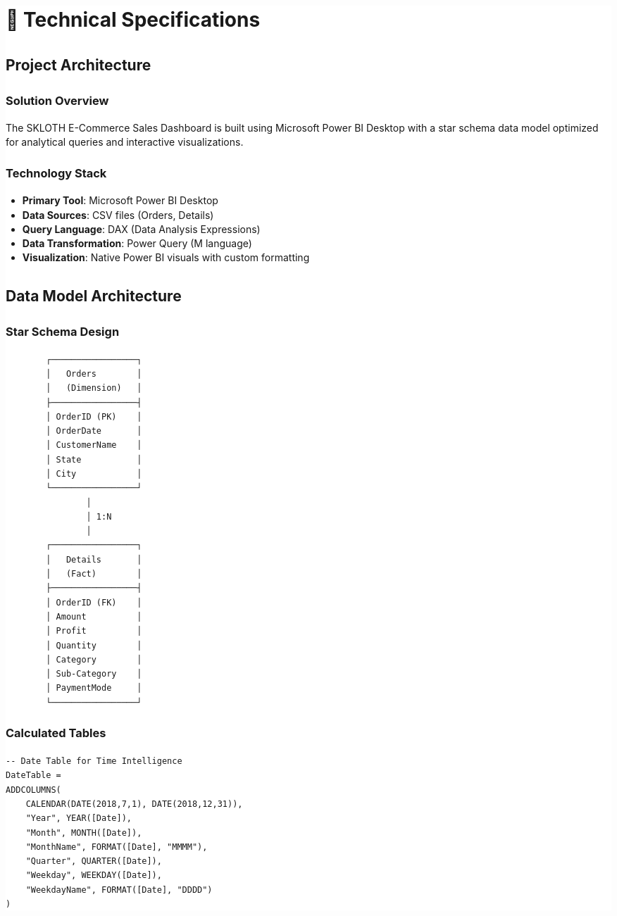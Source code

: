 # 🔧 Technical Specifications

## Project Architecture

### Solution Overview
The SKLOTH E-Commerce Sales Dashboard is built using Microsoft Power BI Desktop with a star schema data model optimized for analytical queries and interactive visualizations.

### Technology Stack
- **Primary Tool**: Microsoft Power BI Desktop
- **Data Sources**: CSV files (Orders, Details)
- **Query Language**: DAX (Data Analysis Expressions)
- **Data Transformation**: Power Query (M language)
- **Visualization**: Native Power BI visuals with custom formatting

## Data Model Architecture

### Star Schema Design
```
        ┌─────────────────┐
        │   Orders        │
        │   (Dimension)   │
        ├─────────────────┤
        │ OrderID (PK)    │
        │ OrderDate       │
        │ CustomerName    │
        │ State           │
        │ City            │
        └─────────────────┘
                │
                │ 1:N
                │
        ┌─────────────────┐
        │   Details       │
        │   (Fact)        │
        ├─────────────────┤
        │ OrderID (FK)    │
        │ Amount          │
        │ Profit          │
        │ Quantity        │
        │ Category        │
        │ Sub-Category    │
        │ PaymentMode     │
        └─────────────────┘
```

### Calculated Tables
```dax
-- Date Table for Time Intelligence
DateTable = 
ADDCOLUMNS(
    CALENDAR(DATE(2018,7,1), DATE(2018,12,31)),
    "Year", YEAR([Date]),
    "Month", MONTH([Date]),
    "MonthName", FORMAT([Date], "MMMM"),
    "Quarter", QUARTER([Date]),
    "Weekday", WEEKDAY([Date]),
    "WeekdayName", FORMAT([Date], "DDDD")
)
```
